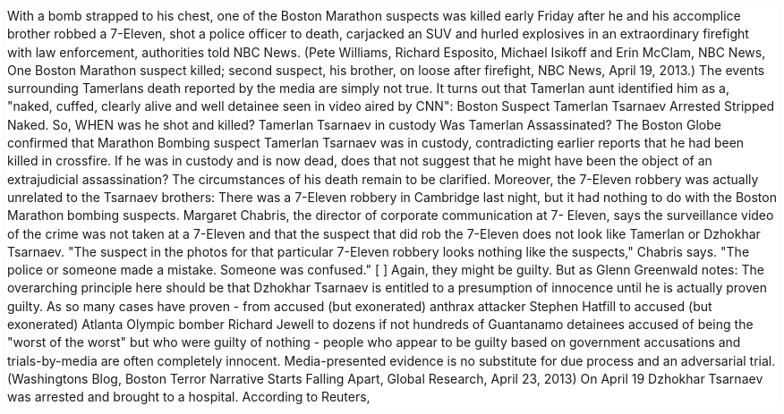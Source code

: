 With a bomb strapped to his chest, one of the
Boston Marathon suspects was killed early Friday
after he and his accomplice brother robbed
a 7-Eleven, shot a police officer
to death, carjacked an SUV and hurled explosives in an extraordinary
firefight with law enforcement, authorities told NBC News.
(Pete Williams, Richard Esposito, Michael
Isikoff and Erin McClam, NBC News,
One Boston Marathon suspect killed; second suspect, his brother, on loose
after firefight, NBC News, April 19, 2013.)
The events surrounding Tamerlans death
reported by the media are simply not true.
It turns out that Tamerlan aunt
identified him as a,
"naked,
cuffed, clearly alive and well detainee seen
in video aired by CNN":
Boston Suspect Tamerlan Tsarnaev Arrested Stripped Naked.
So, WHEN was he shot and killed?
Tamerlan
Tsarnaev in custody
Was Tamerlan
Assassinated?
The Boston Globe confirmed that Marathon Bombing
suspect Tamerlan Tsarnaev was in custody, contradicting earlier reports that
he had been killed in crossfire.
If he was in custody and is now dead, does that
not suggest that he might have been the object of an extrajudicial
assassination? The circumstances of his death remain to be clarified.
Moreover, the 7-Eleven robbery was actually
unrelated to the Tsarnaev brothers:
There was a 7-Eleven robbery in Cambridge last
night, but it had
nothing to do with the Boston Marathon bombing suspects.
Margaret Chabris, the director
of corporate communication at 7- Eleven, says the surveillance
video of the crime was not taken at a 7-Eleven and that the suspect that did
rob the 7-Eleven does not look like Tamerlan or Dzhokhar Tsarnaev.
"The suspect in the photos for that particular
7-Eleven robbery looks nothing like the suspects," Chabris
says. "The police or someone made a mistake. Someone was confused."
[
] Again, they might be guilty. But as Glenn
Greenwald notes:
The overarching principle here should be that
Dzhokhar Tsarnaev is entitled to a presumption of innocence until he is
actually proven guilty.
As so many cases have proven - from accused (but
exonerated) anthrax
attacker Stephen Hatfill to accused (but exonerated) Atlanta
Olympic bomber Richard Jewell to dozens
if not hundreds of Guantanamo detainees accused of being the "worst of
the worst" but who were guilty of nothing - people who appear to be guilty
based on government accusations and trials-by-media are often completely
innocent.
Media-presented evidence is no substitute for
due process and an adversarial trial.
(Washingtons Blog,
Boston Terror Narrative Starts Falling Apart, Global Research, April 23,
2013)
On April 19 Dzhokhar Tsarnaev was arrested
and brought to a hospital.
According to
Reuters,